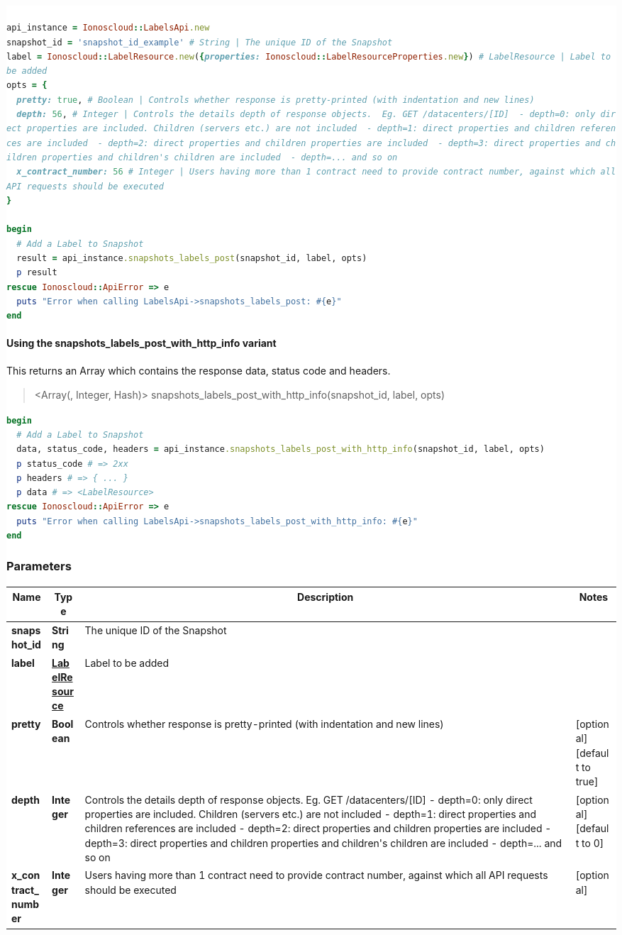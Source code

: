 ```ruby

api_instance = Ionoscloud::LabelsApi.new
snapshot_id = 'snapshot_id_example' # String | The unique ID of the Snapshot
label = Ionoscloud::LabelResource.new({properties: Ionoscloud::LabelResourceProperties.new}) # LabelResource | Label to be added
opts = {
  pretty: true, # Boolean | Controls whether response is pretty-printed (with indentation and new lines)
  depth: 56, # Integer | Controls the details depth of response objects.  Eg. GET /datacenters/[ID]  - depth=0: only direct properties are included. Children (servers etc.) are not included  - depth=1: direct properties and children references are included  - depth=2: direct properties and children properties are included  - depth=3: direct properties and children properties and children's children are included  - depth=... and so on
  x_contract_number: 56 # Integer | Users having more than 1 contract need to provide contract number, against which all API requests should be executed
}

begin
  # Add a Label to Snapshot
  result = api_instance.snapshots_labels_post(snapshot_id, label, opts)
  p result
rescue Ionoscloud::ApiError => e
  puts "Error when calling LabelsApi->snapshots_labels_post: #{e}"
end
```

#### Using the snapshots_labels_post_with_http_info variant

This returns an Array which contains the response data, status code and headers.

> <Array(<LabelResource>, Integer, Hash)> snapshots_labels_post_with_http_info(snapshot_id, label, opts)

```ruby
begin
  # Add a Label to Snapshot
  data, status_code, headers = api_instance.snapshots_labels_post_with_http_info(snapshot_id, label, opts)
  p status_code # => 2xx
  p headers # => { ... }
  p data # => <LabelResource>
rescue Ionoscloud::ApiError => e
  puts "Error when calling LabelsApi->snapshots_labels_post_with_http_info: #{e}"
end
```

### Parameters

| Name | Type | Description | Notes |
| ---- | ---- | ----------- | ----- |
| **snapshot_id** | **String** | The unique ID of the Snapshot |  |
| **label** | [**LabelResource**](LabelResource.md) | Label to be added |  |
| **pretty** | **Boolean** | Controls whether response is pretty-printed (with indentation and new lines) | [optional][default to true] |
| **depth** | **Integer** | Controls the details depth of response objects.  Eg. GET /datacenters/[ID]  - depth&#x3D;0: only direct properties are included. Children (servers etc.) are not included  - depth&#x3D;1: direct properties and children references are included  - depth&#x3D;2: direct properties and children properties are included  - depth&#x3D;3: direct properties and children properties and children&#39;s children are included  - depth&#x3D;... and so on | [optional][default to 0] |
| **x_contract_number** | **Integer** | Users having more than 1 contract need to provide contract number, against which all API requests should be executed | [optional] |
